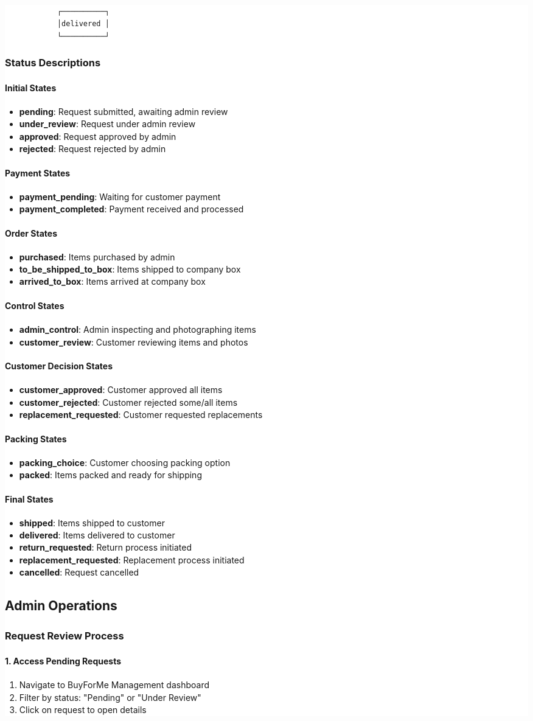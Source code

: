 ```
            ┌──────────┐
            │delivered │
            └──────────┘
```

### Status Descriptions

#### Initial States
- **pending**: Request submitted, awaiting admin review
- **under_review**: Request under admin review
- **approved**: Request approved by admin
- **rejected**: Request rejected by admin

#### Payment States
- **payment_pending**: Waiting for customer payment
- **payment_completed**: Payment received and processed

#### Order States
- **purchased**: Items purchased by admin
- **to_be_shipped_to_box**: Items shipped to company box
- **arrived_to_box**: Items arrived at company box

#### Control States
- **admin_control**: Admin inspecting and photographing items
- **customer_review**: Customer reviewing items and photos

#### Customer Decision States
- **customer_approved**: Customer approved all items
- **customer_rejected**: Customer rejected some/all items
- **replacement_requested**: Customer requested replacements

#### Packing States
- **packing_choice**: Customer choosing packing option
- **packed**: Items packed and ready for shipping

#### Final States
- **shipped**: Items shipped to customer
- **delivered**: Items delivered to customer
- **return_requested**: Return process initiated
- **replacement_requested**: Replacement process initiated
- **cancelled**: Request cancelled

## Admin Operations

### Request Review Process

#### 1. Access Pending Requests
1. Navigate to BuyForMe Management dashboard
2. Filter by status: "Pending" or "Under Review"
3. Click on request to open details
